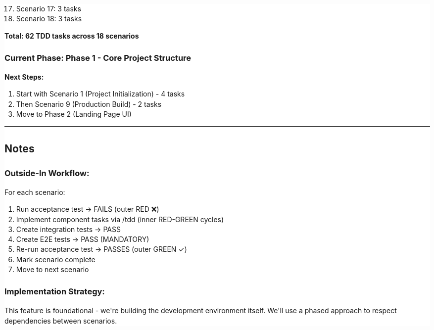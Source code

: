 17. Scenario 17: 3 tasks
18. Scenario 18: 3 tasks

**Total: 62 TDD tasks across 18 scenarios**

### Current Phase: Phase 1 - Core Project Structure

**Next Steps:**
1. Start with Scenario 1 (Project Initialization) - 4 tasks
2. Then Scenario 9 (Production Build) - 2 tasks
3. Move to Phase 2 (Landing Page UI)

---

## Notes

### Outside-In Workflow:
For each scenario:
1. Run acceptance test → FAILS (outer RED ❌)
2. Implement component tasks via /tdd (inner RED-GREEN cycles)
3. Create integration tests → PASS
4. Create E2E tests → PASS (MANDATORY)
5. Re-run acceptance test → PASSES (outer GREEN ✓)
6. Mark scenario complete
7. Move to next scenario

### Implementation Strategy:
This feature is foundational - we're building the development environment itself. We'll use a phased approach to respect dependencies between scenarios.
